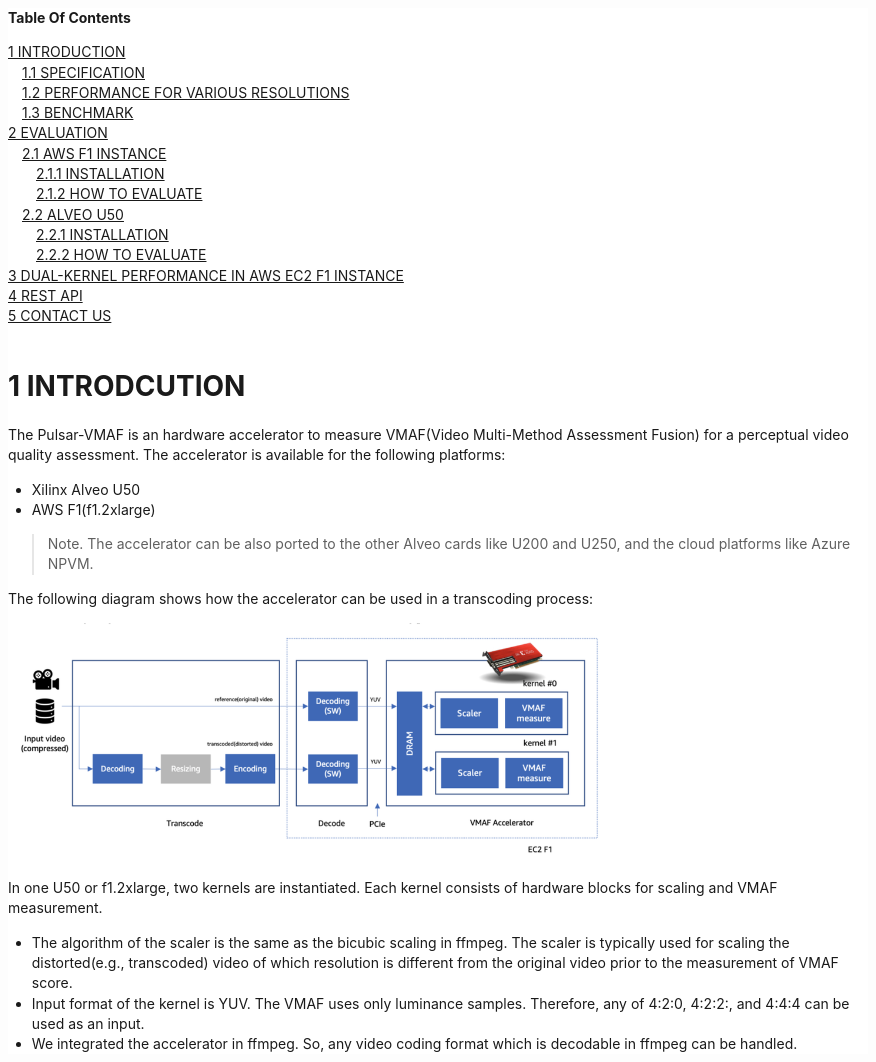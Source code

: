 **Table Of Contents**

[1 INTRODUCTION](#1-introduction)<br/>
&emsp;[1.1 SPECIFICATION](#11-specification)<br/> 
&emsp;[1.2 PERFORMANCE FOR VARIOUS RESOLUTIONS](#12-performance-for-various-resolutions)<br/>
&emsp;[1.3 BENCHMARK](#13-benchmark)<br/>
[2 EVALUATION](#2-evaluation)<br/>
&emsp;[2.1 AWS F1 INSTANCE](#21-aws-f1-instance)<br/>
&emsp;&emsp;[2.1.1 INSTALLATION](#211-installation)<br/>
&emsp;&emsp;[2.1.2 HOW TO EVALUATE](#212-how-to-evaluate)<br/>
&emsp;[2.2 ALVEO U50](#22-alveo-u50)<br/>
&emsp;&emsp;[2.2.1 INSTALLATION](#221-installation)<br/>
&emsp;&emsp;[2.2.2 HOW TO EVALUATE](#222-how-to-evaluate)<br/>
[3 DUAL-KERNEL PERFORMANCE IN AWS EC2 F1 INSTANCE](#3-dual-kernel-performance-in-aws-ec2-f1-instance)<br/>
[4 REST API](#4-rest-api)<br/>
[5 CONTACT US](#5-contact-us)

# 1 INTRODCUTION
The Pulsar-VMAF is an hardware accelerator to measure VMAF(Video Multi-Method Assessment Fusion) for a
perceptual video quality assessment. The accelerator is available for the following platforms:
- Xilinx Alveo U50
- AWS F1(f1.2xlarge)   
> Note. The accelerator can be also ported to the other Alveo cards like U200 and U250, and the cloud platforms like Azure NPVM.

The following diagram shows how the accelerator can be used in a transcoding process:

<img src="images/how_the_accelerator_work.png" width="70%" height="70%">

In one U50 or f1.2xlarge, two kernels are instantiated. Each kernel consists of hardware blocks for scaling and VMAF measurement.
- The algorithm of the scaler is the same as the bicubic scaling in ffmpeg. The scaler is typically used for scaling the distorted(e.g., transcoded) video of which resolution is different from the original video prior to the measurement of VMAF score.
- Input format of the kernel is YUV. The VMAF uses only luminance samples. Therefore, any of 4:2:0, 4:2:2:, and 4:4:4 can be used as an input.
- We integrated the accelerator in ffmpeg. So, any video coding format which is decodable in ffmpeg can be handled.
